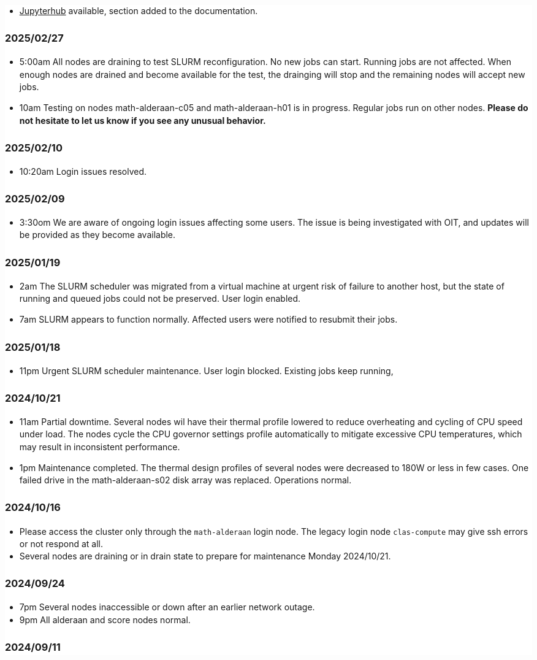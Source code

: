 * [Jupyterhub](../jupyterhub) available, section added to the documentation.

### 2025/02/27

* 5:00am All nodes are draining to test SLURM reconfiguration. No new jobs can start. Running jobs are not affected. When enough nodes are drained and become available for the test, the drainging will stop and the remaining nodes will accept new jobs.

* 10am Testing on nodes math-alderaan-c05 and math-alderaan-h01 is in progress. Regular jobs run on other nodes.
 **Please do not hesitate to let us know if you see any unusual behavior.** 

### 2025/02/10

* 10:20am Login issues resolved.

### 2025/02/09

* 3:30om We are aware of ongoing login issues affecting some users. The issue is being investigated with OIT, and updates will be provided as they become available.

### 2025/01/19

* 2am The SLURM scheduler was migrated from a virtual machine at urgent risk of failure to another host, but the state of running and queued jobs could not be preserved. User login enabled.

* 7am SLURM appears to function normally. Affected users were notified to resubmit their jobs.

### 2025/01/18

* 11pm Urgent SLURM scheduler maintenance. User login blocked. Existing jobs keep running,

### 2024/10/21 

* 11am Partial downtime. Several nodes wil have their thermal profile lowered to reduce overheating and cycling of CPU speed under load. The nodes cycle the CPU governor settings profile automatically to mitigate excessive CPU temperatures, which may result in inconsistent performance.

* 1pm Maintenance completed. The thermal design profiles of several nodes were decreased to 180W or less in few cases. One failed drive in the math-alderaan-s02 disk array was replaced. Operations normal.  

### 2024/10/16

* Please access the cluster only through the `math-alderaan` login node. The legacy login node `clas-compute` may give ssh errors or not respond at all.
* Several nodes are draining or in drain state to prepare for maintenance Monday 2024/10/21.

### 2024/09/24

* 7pm Several nodes inaccessible or down after an earlier network outage.
* 9pm All alderaan and score nodes normal.

### 2024/09/11
